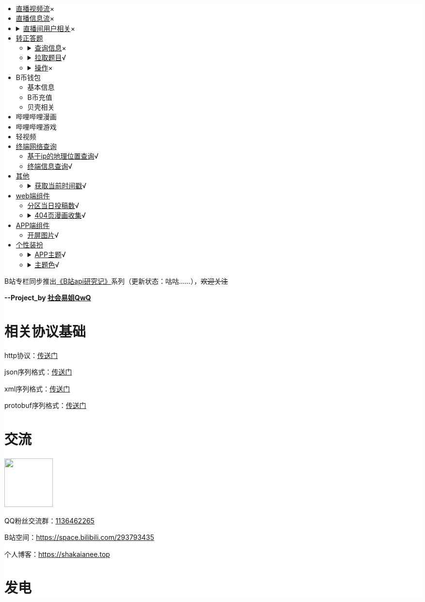   - [直播视频流](live/live_stream.md)×
  - [直播信息流](live/message_stream.md)×
  - <details><summary><a href="live/user.md">直播间用户相关</a>×</summary></details>
- [转正答题](newbie_exam)
  - <details><summary><a href="newbie_exam/info.md">查询信息</a>×</summary></details>
  - <details><summary><a href="newbie_exam/fetch.md">拉取题目</a>√</summary></details>
  - <details><summary><a href="newbie_exam/action.md">操作</a>×</summary></details>
- B币钱包
  - 基本信息
  - B币充值
  - 贝壳相关
- 哔哩哔哩漫画
- 哔哩哔哩游戏
- 轻视频
- [终端网络查询](clientinfo)
  - [基于ip的地理位置查询](clientinfo/ip.md)√
  - [终端信息查询](clientinfo/client_info.md)√
- [其他](other)
  - <details><summary><a href="other/time_stamp.md">获取当前时间戳</a>√</summary></details>
- [web端组件](web_widget)
  - [分区当日投稿数](web_widget/zone_upload.md)√
  - <details><summary><a href="web_widget/404_manga.md">404页漫画收集</a>√</summary></details>
- [APP端组件](APP_widget)
  - [开屏图片](APP_widget/splash.md)√
- [个性装扮](garb)
  - <details><summary><a href="garb/skin.md">APP主题</a>√</summary></details>
  - <details><summary><a href="garb/color.md">主题色</a>√</summary></details>

B站专栏同步推出[《B站api研究记》](https://www.bilibili.com/read/readlist/rl207146)系列（更新状态：咕咕......），~~欢迎关注~~

**--Project_by [社会易姐QwQ](https://space.bilibili.com/293793435)**

# 相关协议基础

http协议：[传送门](https://www.cnblogs.com/an-wen/p/11180076.html)

json序列格式：[传送门](https://www.sojson.com/json/json_index.html)

xml序列格式：[传送门](https://www.w3school.com.cn/xml/xml_intro.asp)

protobuf序列格式：[传送门](https://www.jianshu.com/p/a24c88c0526a )

# 交流

<img src="imgs/up_face.jpg" width="100" height="100">

QQ粉丝交流群：[1136462265](https://jq.qq.com/?_wv=1027&k=s1M0LCcu)

B站空间：<https://space.bilibili.com/293793435>

个人博客：<https://shakaianee.top>

# 发电
